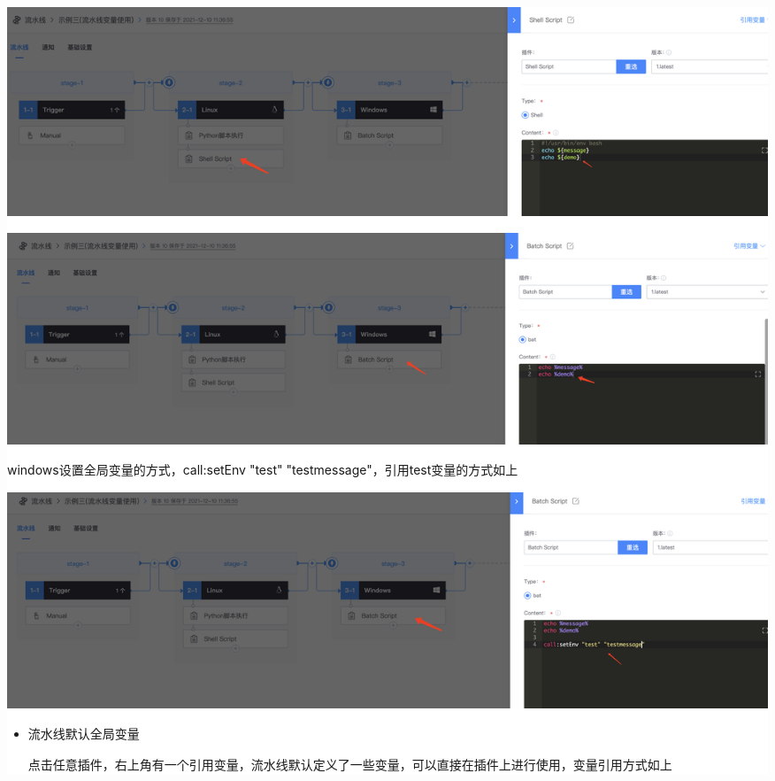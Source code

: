 ![](../.gitbook/assets/image-20211212171708729.png)

![](<../.gitbook/assets/image-20211212171725307 (1).png>)

windows设置全局变量的方式，call:setEnv "test" "testmessage"，引用test变量的方式如上

![](../.gitbook/assets/image-20211212172006260.png)

*   流水线默认全局变量

    点击任意插件，右上角有一个引用变量，流水线默认定义了一些变量，可以直接在插件上进行使用，变量引用方式如上
